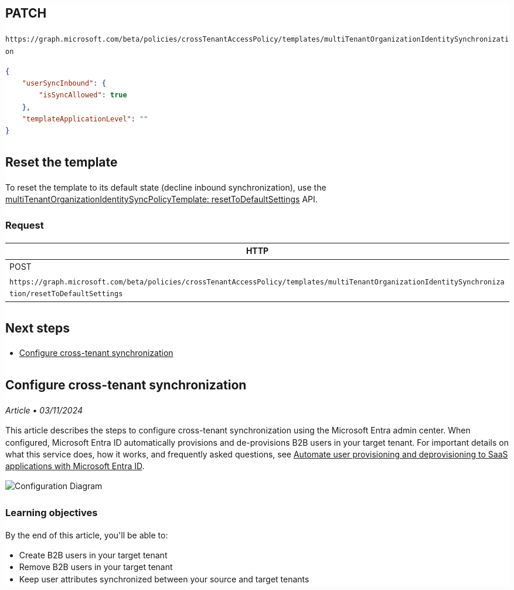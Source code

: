 ## PATCH
`https://graph.microsoft.com/beta/policies/crossTenantAccessPolicy/templates/multiTenantOrganizationIdentitySynchronization`

```json
{
    "userSyncInbound": {
        "isSyncAllowed": true
    },
    "templateApplicationLevel": ""
}
```

## Reset the template

To reset the template to its default state (decline inbound synchronization), use the [multiTenantOrganizationIdentitySyncPolicyTemplate: resetToDefaultSettings](https://graph.microsoft.com/beta/policies/crossTenantAccessPolicy/templates/multiTenantOrganizationIdentitySynchronization/resetToDefaultSettings) API.

### Request

| HTTP  |
|-------|
| POST  |
| `https://graph.microsoft.com/beta/policies/crossTenantAccessPolicy/templates/multiTenantOrganizationIdentitySynchronization/resetToDefaultSettings` |

## Next steps

- [Configure cross-tenant synchronization](https://learn.microsoft.com/en-us/azure/active-directory/external-identities/cross-tenant-synchronization)

## Configure cross-tenant synchronization

*Article • 03/11/2024*

This article describes the steps to configure cross-tenant synchronization using the Microsoft Entra admin center. When configured, Microsoft Entra ID automatically provisions and de-provisions B2B users in your target tenant. For important details on what this service does, how it works, and frequently asked questions, see [Automate user provisioning and deprovisioning to SaaS applications with Microsoft Entra ID](#).

![Configuration Diagram](#)

### Learning objectives

By the end of this article, you'll be able to:

- Create B2B users in your target tenant
- Remove B2B users in your target tenant
- Keep user attributes synchronized between your source and target tenants
